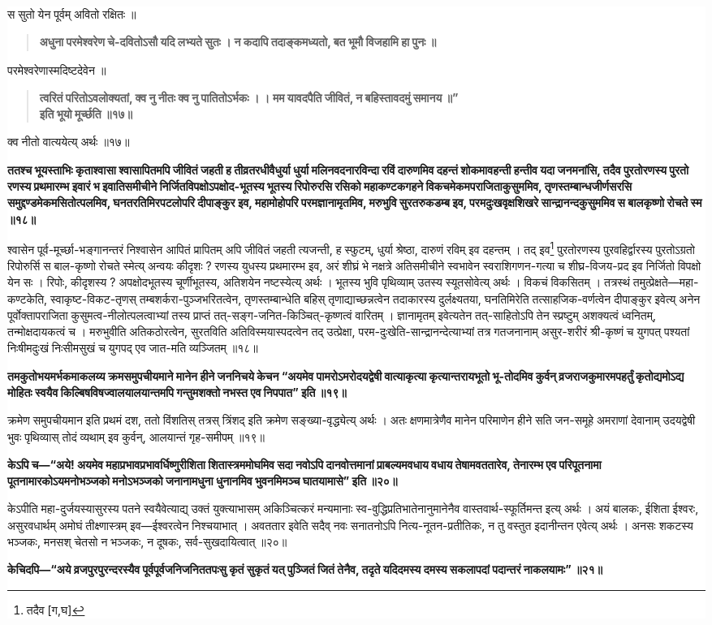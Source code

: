 स सुतो येन पूर्वम् अवितो रक्षितः ॥
> **अधुना परमेश्वरेण चे-दवितोऽसौ यदि लभ्यते सुतः ।**
> **न कदापि तदाङ्कमध्यतो, बत भूमौ विजहामि हा पुनः ॥**

परमेश्वरेणास्मदिष्टदेवेन ॥
> **त्वरितं परितोऽवलोक्यतां, क्व नु नीतः क्व नु पातितोऽर्भकः । ।**
> **मम यावदपैति जीवितं, न बहिस्तावदमुं समानय ॥”  
इति भूयो मूर्च्छति ॥१७॥**

क्व नीतो वात्ययेत्य् अर्थः ॥१७॥

**ततश्च भूयस्ताभिः कृताश्वासा श्वासापितमपि जीवितं जहती ह तीव्रतरधीवैधुर्या धुर्या मलिनवदनारविन्दा रविं दारुणमिव दहन्तं शोकमावहन्ती हन्तीव यदा जनमनांसि, तदैव पुरतोरणस्य पुरतो रणस्य प्रथमारम्भ इवारं भ इवातिसमीचीने निर्जितविपक्षोऽपक्षोद-भूतस्य भूतस्य रिपोरुरसि रसिको महाकण्टकगहने विकचमेकमपराजिताकुसुममिव, तृणस्तम्बान्धजीर्णसरसि समुद्दण्डमेकमसितोत्पलमिव, घनतरतिमिरपटलोपरि दीपाङ्कुर इव, महामोहोपरि परमज्ञानामृतमिव, मरुभुवि सुरतरुकडम्ब इव, परमदुःखवृक्षशिखरे सान्द्रानन्दकुसुममिव स बालकृष्णो रोचते स्म ॥१८॥**

श्वासेन पूर्व-मूर्च्छा-भङ्गानन्तरं निश्वासेन आपितं प्रापितम् अपि जीवितं जहती त्यजन्ती, ह स्फुटम्, धुर्या श्रेष्ठा, दारुणं रविम् इव दहन्तम् । तद् इव[^४९] पुरतोरणस्य पुरवहिर्द्वारस्य पुरतोऽग्रतो रिपोरुर्सि स बाल-कृष्णो रोचते स्मेत्य् अन्वयः कीदृशः ? रणस्य युधस्य प्रथमारम्भ इव, अरं शीघ्रं भे नक्षत्रे अतिसमीचीने स्वभावेन स्वराशिगणन-गत्या च शीघ्र-विजय-प्रद इव निर्जितो विपक्षो येन सः । रिपोः, कीदृशस्य ? अपक्षोदभूतस्य चूर्णीभूतस्य, अतिशयेन नष्टस्येत्य् अर्थः । भूतस्य भुवि पृथिव्याम् उतस्य स्यूतसोवेत्य् अर्थः । विकचं विकसितम् । तत्रस्थं तमुत्प्रेक्षते—महा-कण्टकेति, स्वाकृष्ट-विकट-तृणस् तम्बशर्करा-पुञ्जभरितत्वेन, तृणस्तम्बान्धेति बहिस् तृणाद्याच्छन्नत्वेन तदाकारस्य दुर्लक्ष्यतया, घनतिमिरेति तत्साहजिक-वर्णत्वेन दीपाङ्कुर इवेत्य् अनेन पूर्वोक्तापराजिता कुसुमत्व-नीलोत्पलत्वाभ्यां तस्य प्राप्तं तत्-सङ्ग-जनित-किञ्चित्-कृष्णत्वं वारितम् । ज्ञानामृतम् इवेत्यतेन तत्-साहितोऽपि तेन स्प्रष्टुम् अशक्यत्वं ध्वनितम्, तन्मोक्षदायकत्वं च । मरुभुवीति अतिकठोरत्वेन, सुरतविति अतिविस्मयास्पदत्वेन तद् उत्प्रेक्षा, परम-दुःखेति-सान्द्रानन्देत्याभ्यां तत्र गतजनानाम् असुर-शरीरं श्री-कृष्णं च युगपत् पश्यतां निःषीमदुःखं निःसीमसुखं च युगपद् एव जात-मति व्यञ्जितम् ॥१८॥

[^४९]:
     तदैव [ग,घ]


**तमकुतोभयमर्भकमाकलय्य क्रमसमुपचीयमाने मानेन हीने जननिचये केचन “अयमेव पामरोऽमरोदयद्वेषी वात्याकृत्या कृत्यान्तरायभूतो भू-तोदमिव कुर्वन् व्रजराजकुमारमपहर्तुं कृतोद्यमोऽद्य मोहितः स्वयैव किल्बिषविषज्वालयालयान्तमपि गन्तुमशक्तो नभस्त एव निपपात” इति ॥१९॥**

क्रमेण समुपचीयमान इति प्रथमं दश, ततो विंशतिस् तत्रस् त्रिंशद् इति क्रमेण सङ्ख्या-वृद्ध्येत्य् अर्थः । अतः क्षणमात्रेणैव मानेन परिमाणेन हीने सति जन-समूहे अमराणां देवानाम् उदयद्वेषी भुवः पृथिव्यास् तोदं व्यथाम् इव कुर्वन्, आलयान्तं गृह-समीपम् ॥१९॥

**केऽपि च—“अये! अयमेव महाप्रभावप्रभावर्धिष्णुरीशिता शितास्त्रममोघमिव सदा नवोऽपि दानवोत्तमानां प्राबल्यमवधाय वधाय तेषामवततारेव, तेनारम्भ एव परिपूतनामा पूतनामारकोऽयमनोभञ्जको मनोऽभञ्जको जनानामधुना धुनानमिव भुवनमिमञ्च घातयामासे” इति ॥२०॥**

केऽपीति महा-दुर्जयस्यासुरस्य पतने स्वयैवेत्याद्य् उक्तं युक्त्याभासम् अकिञ्चित्करं मन्यमानाः स्व-वुद्धिप्रतिभातेनानुमानेनैव वास्तवार्थ-स्फूर्तिमन्त इत्य् अर्थः । अयं बालकः, ईशिता ईश्वरः, असुरवधार्थम् अमोघं तीक्ष्णास्त्रम् इव—ईश्वरत्वेन निश्चयाभात् । अवततार इवेति सदैव् नवः सनातनोऽपि नित्य-नूतन-प्रतीतिकः, न तु वस्तुत इदानीन्तन एवेत्य् अर्थः । अनसः शकटस्य भञ्जकः, मनसश् चेतसो न भञ्जकः, न दूषकः, सर्व-सुखदायित्वात् ॥२०॥

**केचिदपि—“अये व्रजपुरपुरन्दरस्यैव पूर्वपूर्वजनिजनिततपःसु कृतं सुकृतं यत् पुञ्जितं जितं तेनैव, तदृते यदिदमस्य दमस्य सकलापदां पदान्तरं नाकलयामः” ॥२१॥**
